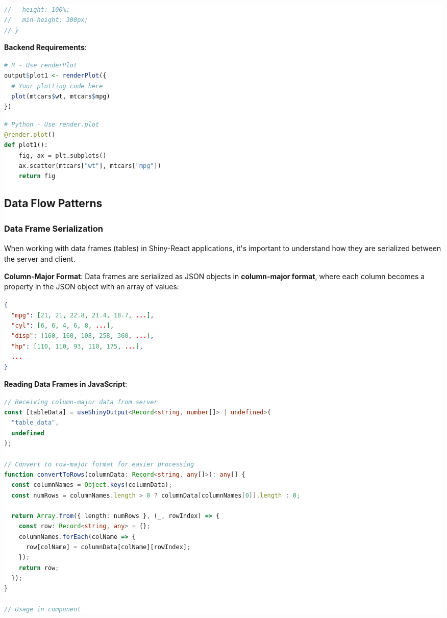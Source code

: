 ```typescript
//   height: 100%;
//   min-height: 300px;
// }
```

**Backend Requirements**:
```r
# R - Use renderPlot
output$plot1 <- renderPlot({
  # Your plotting code here
  plot(mtcars$wt, mtcars$mpg)
})
```

```python
# Python - Use render.plot
@render.plot()
def plot1():
    fig, ax = plt.subplots()
    ax.scatter(mtcars["wt"], mtcars["mpg"])
    return fig
```


## Data Flow Patterns

### Data Frame Serialization

When working with data frames (tables) in Shiny-React applications, it's important to understand how they are serialized between the server and client.

**Column-Major Format**: Data frames are serialized as JSON objects in **column-major format**, where each column becomes a property in the JSON object with an array of values:

```json
{
  "mpg": [21, 21, 22.8, 21.4, 18.7, ...],
  "cyl": [6, 6, 4, 6, 8, ...],
  "disp": [160, 160, 108, 258, 360, ...],
  "hp": [110, 110, 93, 110, 175, ...],
  ...
}
```

**Reading Data Frames in JavaScript**:
```typescript
// Receiving column-major data from server
const [tableData] = useShinyOutput<Record<string, number[]> | undefined>(
  "table_data",
  undefined
);

// Convert to row-major format for easier processing
function convertToRows(columnData: Record<string, any[]>): any[] {
  const columnNames = Object.keys(columnData);
  const numRows = columnNames.length > 0 ? columnData[columnNames[0]].length : 0;

  return Array.from({ length: numRows }, (_, rowIndex) => {
    const row: Record<string, any> = {};
    columnNames.forEach(colName => {
      row[colName] = columnData[colName][rowIndex];
    });
    return row;
  });
}

// Usage in component
```
